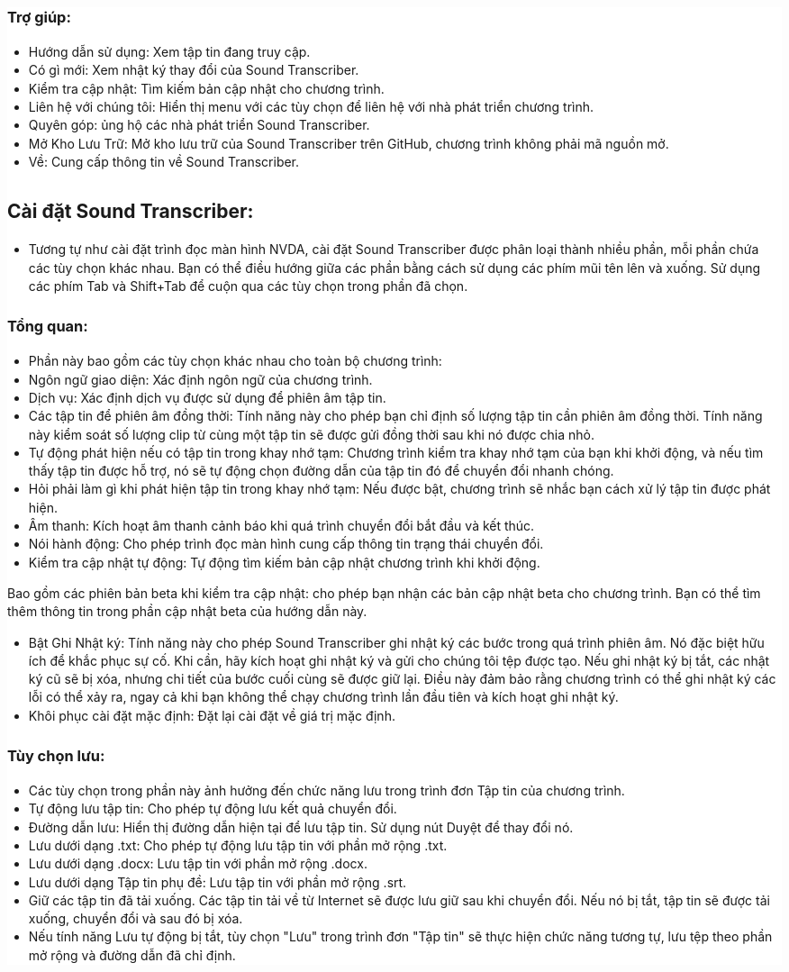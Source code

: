 ### Trợ giúp:

- Hướng dẫn sử dụng: Xem tập tin đang truy cập.
- Có gì mới: Xem nhật ký thay đổi của Sound Transcriber.
- Kiểm tra cập nhật: Tìm kiếm bản cập nhật cho chương trình.
- Liên hệ với chúng tôi: Hiển thị menu với các tùy chọn để liên hệ với nhà phát triển chương trình.
- Quyên góp: ủng hộ các nhà phát triển Sound Transcriber.
- Mở Kho Lưu Trữ: Mở kho lưu trữ của Sound Transcriber trên GitHub, chương trình không phải mã nguồn mở.
- Về: Cung cấp thông tin về Sound Transcriber.

## Cài đặt Sound Transcriber:

- Tương tự như cài đặt trình đọc màn hình NVDA, cài đặt Sound Transcriber được phân loại thành nhiều phần, mỗi phần chứa các tùy chọn khác nhau. Bạn có thể điều hướng giữa các phần bằng cách sử dụng các phím mũi tên lên và xuống. Sử dụng các phím Tab và Shift+Tab để cuộn qua các tùy chọn trong phần đã chọn.

### Tổng quan:

- Phần này bao gồm các tùy chọn khác nhau cho toàn bộ chương trình:
- Ngôn ngữ giao diện: Xác định ngôn ngữ của chương trình.
- Dịch vụ: Xác định dịch vụ được sử dụng để phiên âm tập tin.
- Các tập tin để phiên âm đồng thời: Tính năng này cho phép bạn chỉ định số lượng tập tin cần phiên âm đồng thời. Tính năng này kiểm soát số lượng clip từ cùng một tập tin sẽ được gửi đồng thời sau khi nó được chia nhỏ.
- Tự động phát hiện nếu có tập tin trong khay nhớ tạm: Chương trình kiểm tra khay nhớ tạm của bạn khi khởi động, và nếu tìm thấy tập tin được hỗ trợ, nó sẽ tự động chọn đường dẫn của tập tin đó để chuyển đổi nhanh chóng.
- Hỏi phải làm gì khi phát hiện tập tin trong khay nhớ tạm: Nếu được bật, chương trình sẽ nhắc bạn cách xử lý tập tin được phát hiện.
- Âm thanh: Kích hoạt âm thanh cảnh báo khi quá trình chuyển đổi bắt đầu và kết thúc.
- Nói hành động: Cho phép trình đọc màn hình cung cấp thông tin trạng thái chuyển đổi.
- Kiểm tra cập nhật tự động: Tự động tìm kiếm bản cập nhật chương trình khi khởi động.

Bao gồm các phiên bản beta khi kiểm tra cập nhật: cho phép bạn nhận các bản cập nhật beta cho chương trình. Bạn có thể tìm thêm thông tin trong phần cập nhật beta của hướng dẫn này.

- Bật Ghi Nhật ký: Tính năng này cho phép Sound Transcriber ghi nhật ký các bước trong quá trình phiên âm. Nó đặc biệt hữu ích để khắc phục sự cố. Khi cần, hãy kích hoạt ghi nhật ký và gửi cho chúng tôi tệp được tạo. Nếu ghi nhật ký bị tắt, các nhật ký cũ sẽ bị xóa, nhưng chi tiết của bước cuối cùng sẽ được giữ lại. Điều này đảm bảo rằng chương trình có thể ghi nhật ký các lỗi có thể xảy ra, ngay cả khi bạn không thể chạy chương trình lần đầu tiên và kích hoạt ghi nhật ký.
- Khôi phục cài đặt mặc định: Đặt lại cài đặt về giá trị mặc định.

### Tùy chọn lưu:

- Các tùy chọn trong phần này ảnh hưởng đến chức năng lưu trong trình đơn Tập tin của chương trình.
- Tự động lưu tập tin: Cho phép tự động lưu kết quả chuyển đổi.
- Đường dẫn lưu: Hiển thị đường dẫn hiện tại để lưu tập tin. Sử dụng nút Duyệt để thay đổi nó.
- Lưu dưới dạng .txt: Cho phép tự động lưu tập tin với phần mở rộng .txt.
- Lưu dưới dạng .docx: Lưu tập tin với phần mở rộng .docx.
- Lưu dưới dạng Tập tin phụ đề: Lưu tập tin với phần mở rộng .srt.
- Giữ các tập tin đã tải xuống. Các tập tin tải về từ Internet sẽ được lưu giữ sau khi chuyển đổi. Nếu nó bị tắt, tập tin sẽ được tải xuống, chuyển đổi và sau đó bị xóa.
- Nếu tính năng Lưu tự động bị tắt, tùy chọn "Lưu" trong trình đơn "Tập tin" sẽ thực hiện chức năng tương tự, lưu tệp theo phần mở rộng và đường dẫn đã chỉ định.
